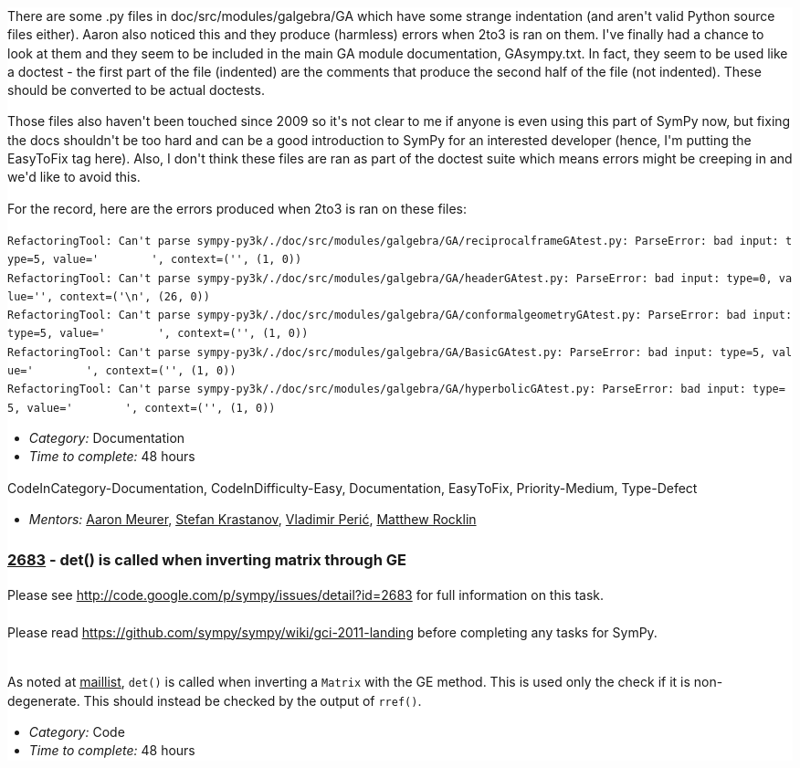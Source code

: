 
There are some .py files in doc/src/modules/galgebra/GA which have some strange indentation (and aren't valid Python source files either). Aaron also noticed this and they produce (harmless) errors when 2to3 is ran on them. I've finally had a chance to look at them and they seem to be included in the main GA module documentation, GAsympy.txt. In fact, they seem to be used like a doctest - the first part of the file (indented) are the comments that produce the second half of the file (not indented). These should be converted to be actual doctests. 

Those files also haven't been touched since 2009 so it's not clear to me if anyone is even using this part of SymPy now, but fixing the docs shouldn't be too hard and can be a good introduction to SymPy for an interested developer (hence, I'm putting the EasyToFix tag here). Also, I don't think these files are ran as part of the doctest suite which means errors might be creeping in and we'd like to avoid this.

For the record, here are the errors produced when 2to3 is ran on these files:

```
RefactoringTool: Can't parse sympy-py3k/./doc/src/modules/galgebra/GA/reciprocalframeGAtest.py: ParseError: bad input: type=5, value='        ', context=('', (1, 0))
RefactoringTool: Can't parse sympy-py3k/./doc/src/modules/galgebra/GA/headerGAtest.py: ParseError: bad input: type=0, value='', context=('\n', (26, 0))
RefactoringTool: Can't parse sympy-py3k/./doc/src/modules/galgebra/GA/conformalgeometryGAtest.py: ParseError: bad input: type=5, value='        ', context=('', (1, 0))
RefactoringTool: Can't parse sympy-py3k/./doc/src/modules/galgebra/GA/BasicGAtest.py: ParseError: bad input: type=5, value='        ', context=('', (1, 0))
RefactoringTool: Can't parse sympy-py3k/./doc/src/modules/galgebra/GA/hyperbolicGAtest.py: ParseError: bad input: type=5, value='        ', context=('', (1, 0))
```
 

- *Category:* Documentation
- *Time to complete:* 48 hours

CodeInCategory-Documentation, CodeInDifficulty-Easy, Documentation, EasyToFix, Priority-Medium, Type-Defect 

- *Mentors:* [Aaron Meurer](https://github.com/asmeurer), [Stefan Krastanov](https://github.com/krastanov), [Vladimir Perić](https://github.com/vperic), [Matthew Rocklin](https://github.com/mrocklin)

<a name="#2683"></a>
### [2683](http://code.google.com/p/sympy/issues/detail?id=2683&q=label%3ACodeInImportedIntoSpreadsheet) - det() is called when inverting matrix through GE
Please see <a href="http://code.google.com/p/sympy/issues/detail?id=2683">http://code.google.com/p/sympy/issues/detail?id=2683</a> for full information on this task. <br><br>Please read <a href="https://github.com/sympy/sympy/wiki/gci-2011-landing">https://github.com/sympy/sympy/wiki/gci-2011-landing</a> before completing any tasks for SymPy. <br><br> 


As noted at [maillist](http://groups.google.com/group/sympy/browse_thread/thread/ba37b597b851df7c#), `det()` is called when inverting a `Matrix` with the GE method.  This is used only the check if it is non-degenerate.  This should instead be checked by the output of `rref()`.
 

- *Category:* Code
- *Time to complete:* 48 hours
